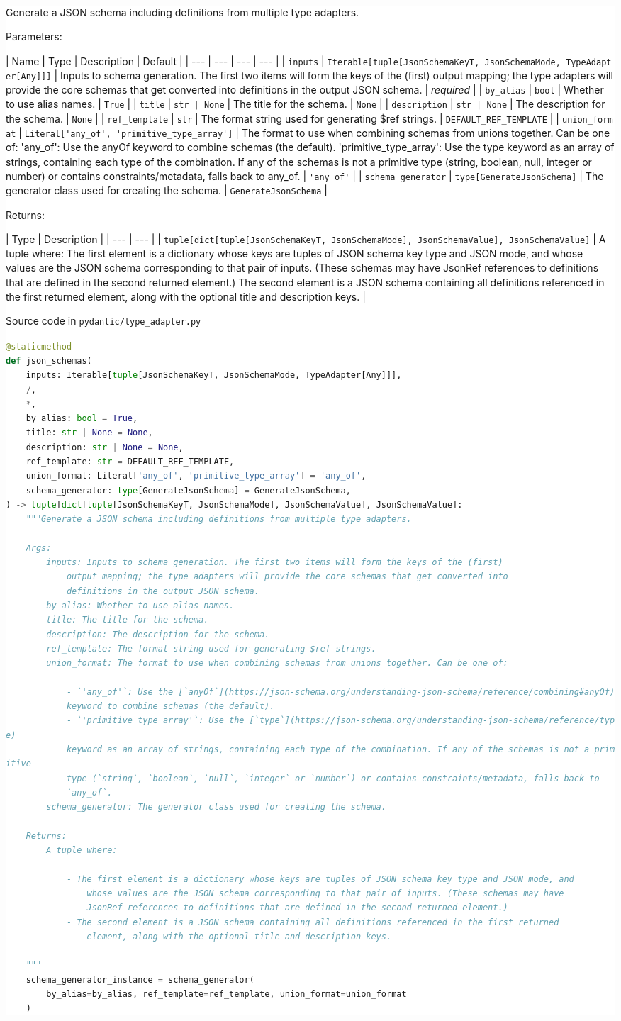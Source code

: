Generate a JSON schema including definitions from multiple type adapters.

Parameters:

| Name | Type | Description | Default | | --- | --- | --- | --- | | `inputs` | `Iterable[tuple[JsonSchemaKeyT, JsonSchemaMode, TypeAdapter[Any]]]` | Inputs to schema generation. The first two items will form the keys of the (first) output mapping; the type adapters will provide the core schemas that get converted into definitions in the output JSON schema. | *required* | | `by_alias` | `bool` | Whether to use alias names. | `True` | | `title` | `str | None` | The title for the schema. | `None` | | `description` | `str | None` | The description for the schema. | `None` | | `ref_template` | `str` | The format string used for generating $ref strings. | `DEFAULT_REF_TEMPLATE` | | `union_format` | `Literal['any_of', 'primitive_type_array']` | The format to use when combining schemas from unions together. Can be one of: 'any_of': Use the anyOf keyword to combine schemas (the default). 'primitive_type_array': Use the type keyword as an array of strings, containing each type of the combination. If any of the schemas is not a primitive type (string, boolean, null, integer or number) or contains constraints/metadata, falls back to any_of. | `'any_of'` | | `schema_generator` | `type[GenerateJsonSchema]` | The generator class used for creating the schema. | `GenerateJsonSchema` |

Returns:

| Type | Description | | --- | --- | | `tuple[dict[tuple[JsonSchemaKeyT, JsonSchemaMode], JsonSchemaValue], JsonSchemaValue]` | A tuple where: The first element is a dictionary whose keys are tuples of JSON schema key type and JSON mode, and whose values are the JSON schema corresponding to that pair of inputs. (These schemas may have JsonRef references to definitions that are defined in the second returned element.) The second element is a JSON schema containing all definitions referenced in the first returned element, along with the optional title and description keys. |

Source code in `pydantic/type_adapter.py`

```python
@staticmethod
def json_schemas(
    inputs: Iterable[tuple[JsonSchemaKeyT, JsonSchemaMode, TypeAdapter[Any]]],
    /,
    *,
    by_alias: bool = True,
    title: str | None = None,
    description: str | None = None,
    ref_template: str = DEFAULT_REF_TEMPLATE,
    union_format: Literal['any_of', 'primitive_type_array'] = 'any_of',
    schema_generator: type[GenerateJsonSchema] = GenerateJsonSchema,
) -> tuple[dict[tuple[JsonSchemaKeyT, JsonSchemaMode], JsonSchemaValue], JsonSchemaValue]:
    """Generate a JSON schema including definitions from multiple type adapters.

    Args:
        inputs: Inputs to schema generation. The first two items will form the keys of the (first)
            output mapping; the type adapters will provide the core schemas that get converted into
            definitions in the output JSON schema.
        by_alias: Whether to use alias names.
        title: The title for the schema.
        description: The description for the schema.
        ref_template: The format string used for generating $ref strings.
        union_format: The format to use when combining schemas from unions together. Can be one of:

            - `'any_of'`: Use the [`anyOf`](https://json-schema.org/understanding-json-schema/reference/combining#anyOf)
            keyword to combine schemas (the default).
            - `'primitive_type_array'`: Use the [`type`](https://json-schema.org/understanding-json-schema/reference/type)
            keyword as an array of strings, containing each type of the combination. If any of the schemas is not a primitive
            type (`string`, `boolean`, `null`, `integer` or `number`) or contains constraints/metadata, falls back to
            `any_of`.
        schema_generator: The generator class used for creating the schema.

    Returns:
        A tuple where:

            - The first element is a dictionary whose keys are tuples of JSON schema key type and JSON mode, and
                whose values are the JSON schema corresponding to that pair of inputs. (These schemas may have
                JsonRef references to definitions that are defined in the second returned element.)
            - The second element is a JSON schema containing all definitions referenced in the first returned
                element, along with the optional title and description keys.

    """
    schema_generator_instance = schema_generator(
        by_alias=by_alias, ref_template=ref_template, union_format=union_format
    )
```